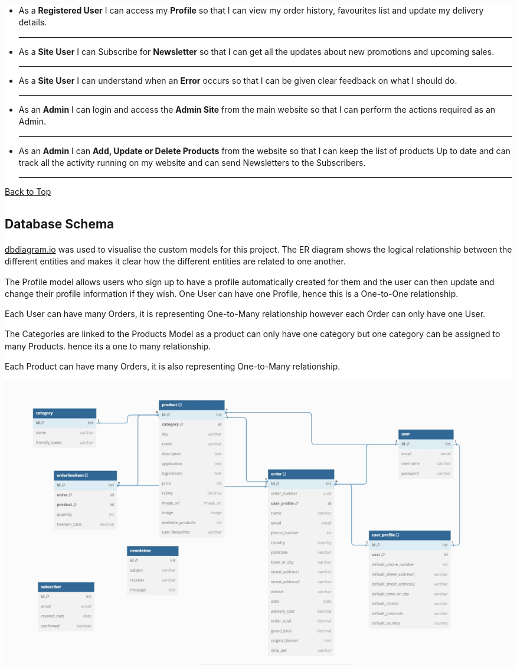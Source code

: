 - As a <strong>Registered User</strong> I can access my <strong>Profile</strong> so that I can view my order history, favourites list and update my delivery details.<hr>

- As a <strong>Site User</strong> I can Subscribe for <strong>Newsletter</strong> so that I can get all the updates about new promotions and upcoming sales. <hr>

- As a <strong>Site User</strong>  I can understand when an <strong>Error</strong> occurs so that I can be given clear feedback on what I should do. <hr>

- As an <strong>Admin</strong>  I can login and access the <strong>Admin Site</strong> from the main website so that I can perform the actions required as an Admin.<hr>

- As an <strong>Admin</strong> I can <strong>Add, Update or Delete Products</strong> from the website so that I can keep the list of products Up to date and can track all the activity running on my website and can send Newsletters to the Subscribers. <hr>

[Back to Top](#table-of-contents)
## Database Schema

[dbdiagram.io](https://dbdiagram.io/) was used to visualise the custom models for this project. The ER diagram shows the logical relationship between the different entities and makes it clear how the different entities are related to one another.

The Profile model allows users who sign up to have a profile automatically created for them and the user can then update and change their profile information if they wish. One User can have one Profile, hence this is a One-to-One relationship.

Each User can have many Orders, it is representing One-to-Many relationship however each Order can only have one User.

The Categories are linked to the Products Model as a product can only have one category but one category can be assigned to many Products. hence its a one to many relationship.

Each Product can have many Orders, it is also representing One-to-Many relationship.

<img src="static/media/er-diagram.jpg" width="100%"  align = "center"> <br>
